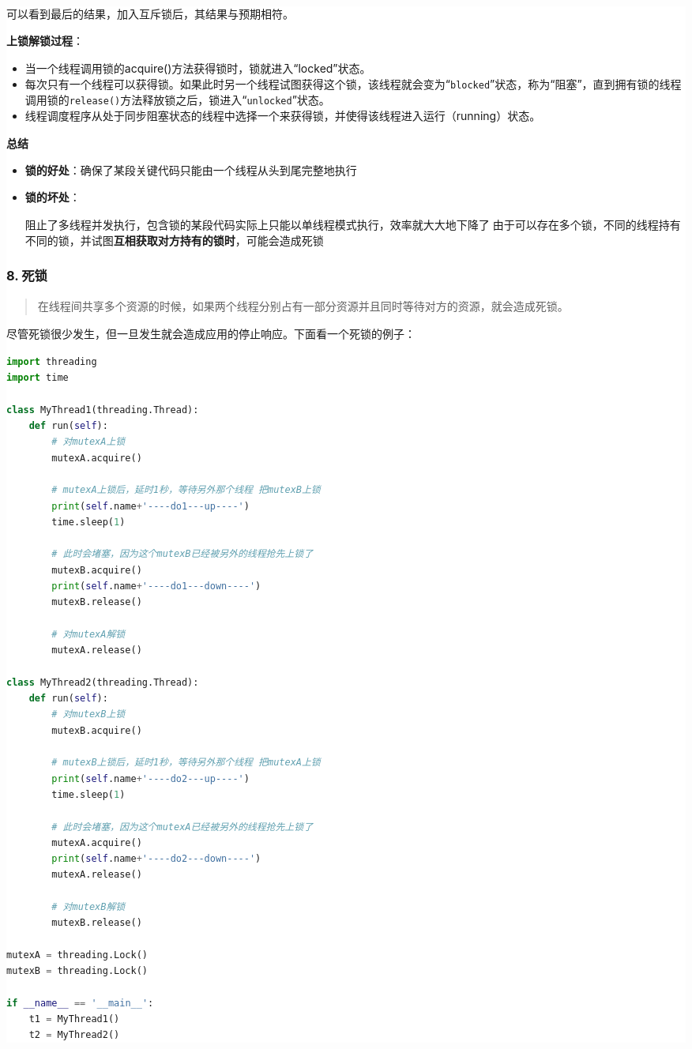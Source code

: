 可以看到最后的结果，加入互斥锁后，其结果与预期相符。

**上锁解锁过程**：

- 当一个线程调用锁的acquire()方法获得锁时，锁就进入“locked”状态。
- 每次只有一个线程可以获得锁。如果此时另一个线程试图获得这个锁，该线程就会变为“`blocked`”状态，称为“阻塞”，直到拥有锁的线程调用锁的`release()`方法释放锁之后，锁进入“`unlocked`”状态。
- 线程调度程序从处于同步阻塞状态的线程中选择一个来获得锁，并使得该线程进入运行（running）状态。

**总结**

- **锁的好处**：确保了某段关键代码只能由一个线程从头到尾完整地执行

- **锁的坏处**：

  阻止了多线程并发执行，包含锁的某段代码实际上只能以单线程模式执行，效率就大大地下降了
  由于可以存在多个锁，不同的线程持有不同的锁，并试图**互相获取对方持有的锁时**，可能会造成死锁

### 8. 死锁

> 在线程间共享多个资源的时候，如果两个线程分别占有一部分资源并且同时等待对方的资源，就会造成死锁。

尽管死锁很少发生，但一旦发生就会造成应用的停止响应。下面看一个死锁的例子：

```python
import threading
import time

class MyThread1(threading.Thread):
    def run(self):
        # 对mutexA上锁
        mutexA.acquire()

        # mutexA上锁后，延时1秒，等待另外那个线程 把mutexB上锁
        print(self.name+'----do1---up----')
        time.sleep(1)

        # 此时会堵塞，因为这个mutexB已经被另外的线程抢先上锁了
        mutexB.acquire()
        print(self.name+'----do1---down----')
        mutexB.release()

        # 对mutexA解锁
        mutexA.release()

class MyThread2(threading.Thread):
    def run(self):
        # 对mutexB上锁
        mutexB.acquire()

        # mutexB上锁后，延时1秒，等待另外那个线程 把mutexA上锁
        print(self.name+'----do2---up----')
        time.sleep(1)

        # 此时会堵塞，因为这个mutexA已经被另外的线程抢先上锁了
        mutexA.acquire()
        print(self.name+'----do2---down----')
        mutexA.release()

        # 对mutexB解锁
        mutexB.release()

mutexA = threading.Lock()
mutexB = threading.Lock()

if __name__ == '__main__':
    t1 = MyThread1()
    t2 = MyThread2()
```